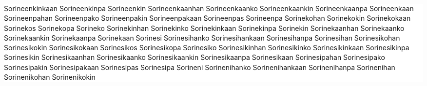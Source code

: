 Sorineenkinkaan
Sorineenkinpa
Sorineenkin
Sorineenkaanhan
Sorineenkaanko
Sorineenkaankin
Sorineenkaanpa
Sorineenkaan
Sorineenpahan
Sorineenpako
Sorineenpakin
Sorineenpakaan
Sorineenpas
Sorineenpa
Sorinekohan
Sorinekokin
Sorinekokaan
Sorinekos
Sorinekopa
Sorineko
Sorinekinhan
Sorinekinko
Sorinekinkaan
Sorinekinpa
Sorinekin
Sorinekaanhan
Sorinekaanko
Sorinekaankin
Sorinekaanpa
Sorinekaan
Sorinesi
Sorinesihanko
Sorinesihankaan
Sorinesihanpa
Sorinesihan
Sorinesikohan
Sorinesikokin
Sorinesikokaan
Sorinesikos
Sorinesikopa
Sorinesiko
Sorinesikinhan
Sorinesikinko
Sorinesikinkaan
Sorinesikinpa
Sorinesikin
Sorinesikaanhan
Sorinesikaanko
Sorinesikaankin
Sorinesikaanpa
Sorinesikaan
Sorinesipahan
Sorinesipako
Sorinesipakin
Sorinesipakaan
Sorinesipas
Sorinesipa
Sorineni
Sorinenihanko
Sorinenihankaan
Sorinenihanpa
Sorinenihan
Sorinenikohan
Sorinenikokin